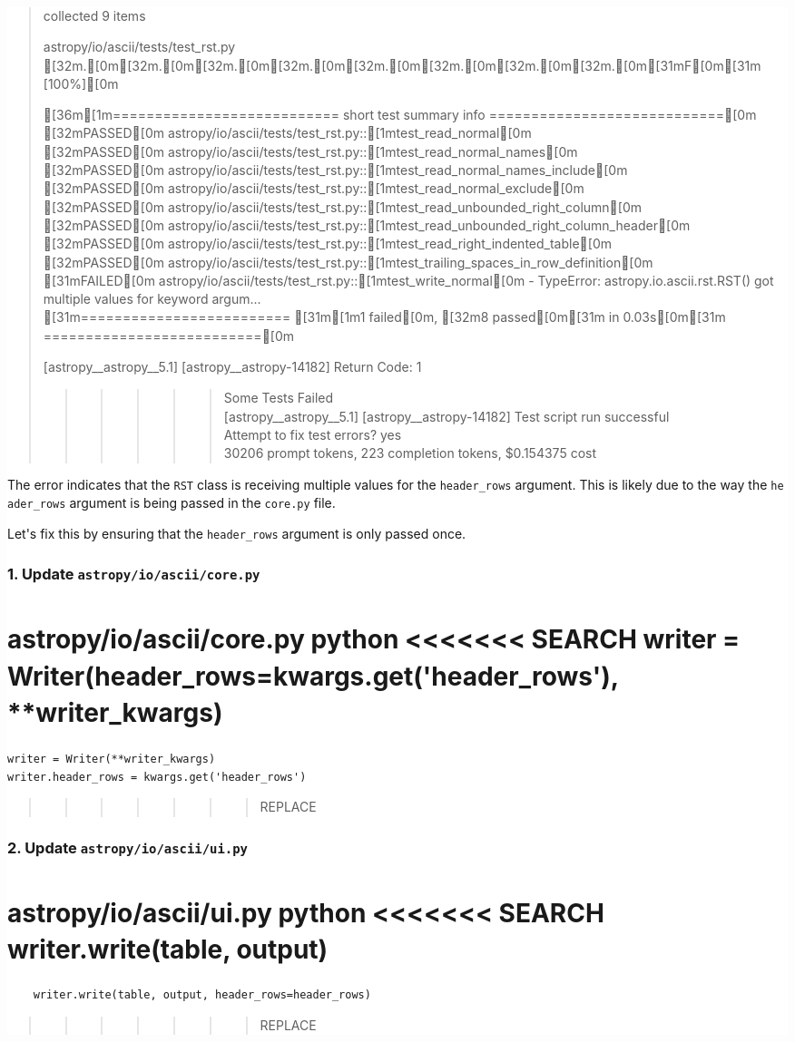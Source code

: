 > collected 9 items  
>   
> astropy/io/ascii/tests/test_rst.py [32m.[0m[32m.[0m[32m.[0m[32m.[0m[32m.[0m[32m.[0m[32m.[0m[32m.[0m[31mF[0m[31m                             [100%][0m  
>   
> [36m[1m=========================== short test summary info ============================[0m  
> [32mPASSED[0m astropy/io/ascii/tests/test_rst.py::[1mtest_read_normal[0m  
> [32mPASSED[0m astropy/io/ascii/tests/test_rst.py::[1mtest_read_normal_names[0m  
> [32mPASSED[0m astropy/io/ascii/tests/test_rst.py::[1mtest_read_normal_names_include[0m  
> [32mPASSED[0m astropy/io/ascii/tests/test_rst.py::[1mtest_read_normal_exclude[0m  
> [32mPASSED[0m astropy/io/ascii/tests/test_rst.py::[1mtest_read_unbounded_right_column[0m  
> [32mPASSED[0m astropy/io/ascii/tests/test_rst.py::[1mtest_read_unbounded_right_column_header[0m  
> [32mPASSED[0m astropy/io/ascii/tests/test_rst.py::[1mtest_read_right_indented_table[0m  
> [32mPASSED[0m astropy/io/ascii/tests/test_rst.py::[1mtest_trailing_spaces_in_row_definition[0m  
> [31mFAILED[0m astropy/io/ascii/tests/test_rst.py::[1mtest_write_normal[0m - TypeError: astropy.io.ascii.rst.RST() got multiple values for keyword argum...  
> [31m========================= [31m[1m1 failed[0m, [32m8 passed[0m[31m in 0.03s[0m[31m ==========================[0m  
>   
>    
> [astropy__astropy__5.1] [astropy__astropy-14182] Return Code: 1   
>   
> >>>>> Some Tests Failed  
> [astropy__astropy__5.1] [astropy__astropy-14182] Test script run successful   
> Attempt to fix test errors? yes  
> 30206 prompt tokens, 223 completion tokens, $0.154375 cost  

The error indicates that the `RST` class is receiving multiple values for the `header_rows` argument. This is likely due to the way the `header_rows` argument is being passed in the `core.py` file.

Let's fix this by ensuring that the `header_rows` argument is only passed once.

### 1. Update `astropy/io/ascii/core.py`

astropy/io/ascii/core.py
<source>python
<<<<<<< SEARCH
    writer = Writer(header_rows=kwargs.get('header_rows'), **writer_kwargs)
=======
    writer = Writer(**writer_kwargs)
    writer.header_rows = kwargs.get('header_rows')
>>>>>>> REPLACE
</source>

### 2. Update `astropy/io/ascii/ui.py`

astropy/io/ascii/ui.py
<source>python
<<<<<<< SEARCH
        writer.write(table, output)
=======
        writer.write(table, output, header_rows=header_rows)
>>>>>>> REPLACE
</source>
